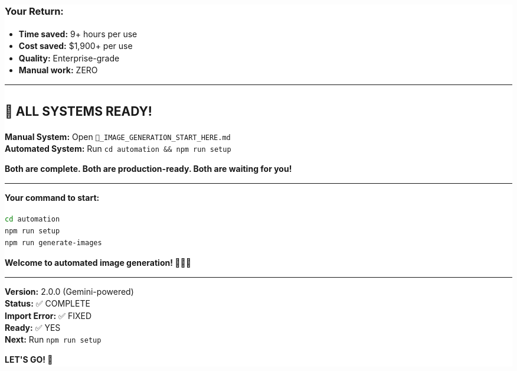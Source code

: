 ### Your Return:
- **Time saved:** 9+ hours per use
- **Cost saved:** $1,900+ per use
- **Quality:** Enterprise-grade
- **Manual work:** ZERO

---

## 🚀 ALL SYSTEMS READY!

**Manual System:** Open `🎨_IMAGE_GENERATION_START_HERE.md`  
**Automated System:** Run `cd automation && npm run setup`

**Both are complete. Both are production-ready. Both are waiting for you!**

---

**Your command to start:**
```bash
cd automation
npm run setup
npm run generate-images
```

**Welcome to automated image generation! 🎨🤖✨**

---

**Version:** 2.0.0 (Gemini-powered)  
**Status:** ✅ COMPLETE  
**Import Error:** ✅ FIXED  
**Ready:** ✅ YES  
**Next:** Run `npm run setup`  

**LET'S GO! 🚀**


